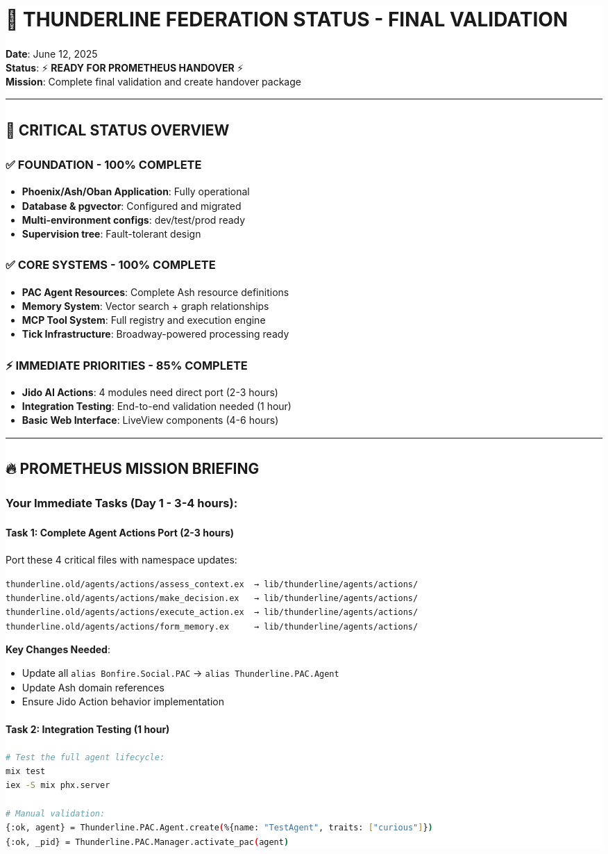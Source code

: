 # 🚀 THUNDERLINE FEDERATION STATUS - FINAL VALIDATION

**Date**: June 12, 2025  
**Status**: ⚡ **READY FOR PROMETHEUS HANDOVER** ⚡  
**Mission**: Complete final validation and create handover package

---

## 🎯 **CRITICAL STATUS OVERVIEW**

### **✅ FOUNDATION - 100% COMPLETE**
- **Phoenix/Ash/Oban Application**: Fully operational
- **Database & pgvector**: Configured and migrated  
- **Multi-environment configs**: dev/test/prod ready
- **Supervision tree**: Fault-tolerant design

### **✅ CORE SYSTEMS - 100% COMPLETE**
- **PAC Agent Resources**: Complete Ash resource definitions
- **Memory System**: Vector search + graph relationships
- **MCP Tool System**: Full registry and execution engine
- **Tick Infrastructure**: Broadway-powered processing ready

### **⚡ IMMEDIATE PRIORITIES - 85% COMPLETE**
- **Jido AI Actions**: 4 modules need direct port (2-3 hours)
- **Integration Testing**: End-to-end validation needed (1 hour)
- **Basic Web Interface**: LiveView components (4-6 hours)

---

## 🔥 **PROMETHEUS MISSION BRIEFING**

### **Your Immediate Tasks** (Day 1 - 3-4 hours):

#### **Task 1: Complete Agent Actions Port** (2-3 hours)
Port these 4 critical files with namespace updates:
```
thunderline.old/agents/actions/assess_context.ex  → lib/thunderline/agents/actions/
thunderline.old/agents/actions/make_decision.ex   → lib/thunderline/agents/actions/
thunderline.old/agents/actions/execute_action.ex  → lib/thunderline/agents/actions/
thunderline.old/agents/actions/form_memory.ex     → lib/thunderline/agents/actions/
```

**Key Changes Needed**:
- Update all `alias Bonfire.Social.PAC` → `alias Thunderline.PAC.Agent`
- Update Ash domain references
- Ensure Jido Action behavior implementation

#### **Task 2: Integration Testing** (1 hour)
```bash
# Test the full agent lifecycle:
mix test
iex -S mix phx.server

# Manual validation:
{:ok, agent} = Thunderline.PAC.Agent.create(%{name: "TestAgent", traits: ["curious"]})
{:ok, _pid} = Thunderline.PAC.Manager.activate_pac(agent)
```
